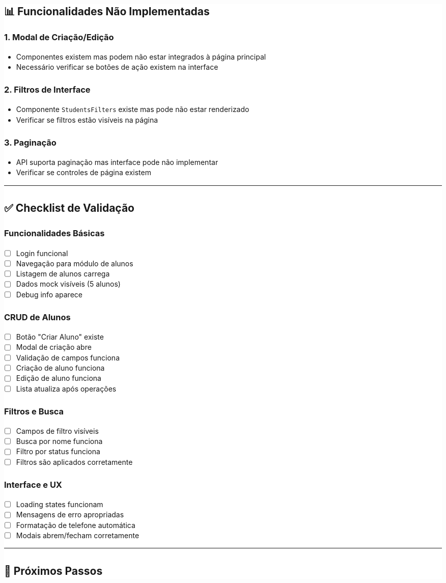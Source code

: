 
## 📊 Funcionalidades Não Implementadas

### **1. Modal de Criação/Edição**
- Componentes existem mas podem não estar integrados à página principal
- Necessário verificar se botões de ação existem na interface

### **2. Filtros de Interface**
- Componente `StudentsFilters` existe mas pode não estar renderizado
- Verificar se filtros estão visíveis na página

### **3. Paginação**
- API suporta paginação mas interface pode não implementar
- Verificar se controles de página existem

---

## ✅ Checklist de Validação

### **Funcionalidades Básicas**
- [ ] Login funcional
- [ ] Navegação para módulo de alunos
- [ ] Listagem de alunos carrega
- [ ] Dados mock visíveis (5 alunos)
- [ ] Debug info aparece

### **CRUD de Alunos**
- [ ] Botão "Criar Aluno" existe
- [ ] Modal de criação abre
- [ ] Validação de campos funciona
- [ ] Criação de aluno funciona
- [ ] Edição de aluno funciona
- [ ] Lista atualiza após operações

### **Filtros e Busca**
- [ ] Campos de filtro visíveis
- [ ] Busca por nome funciona
- [ ] Filtro por status funciona
- [ ] Filtros são aplicados corretamente

### **Interface e UX**
- [ ] Loading states funcionam
- [ ] Mensagens de erro apropriadas
- [ ] Formatação de telefone automática
- [ ] Modais abrem/fecham corretamente

---

## 🎯 Próximos Passos
